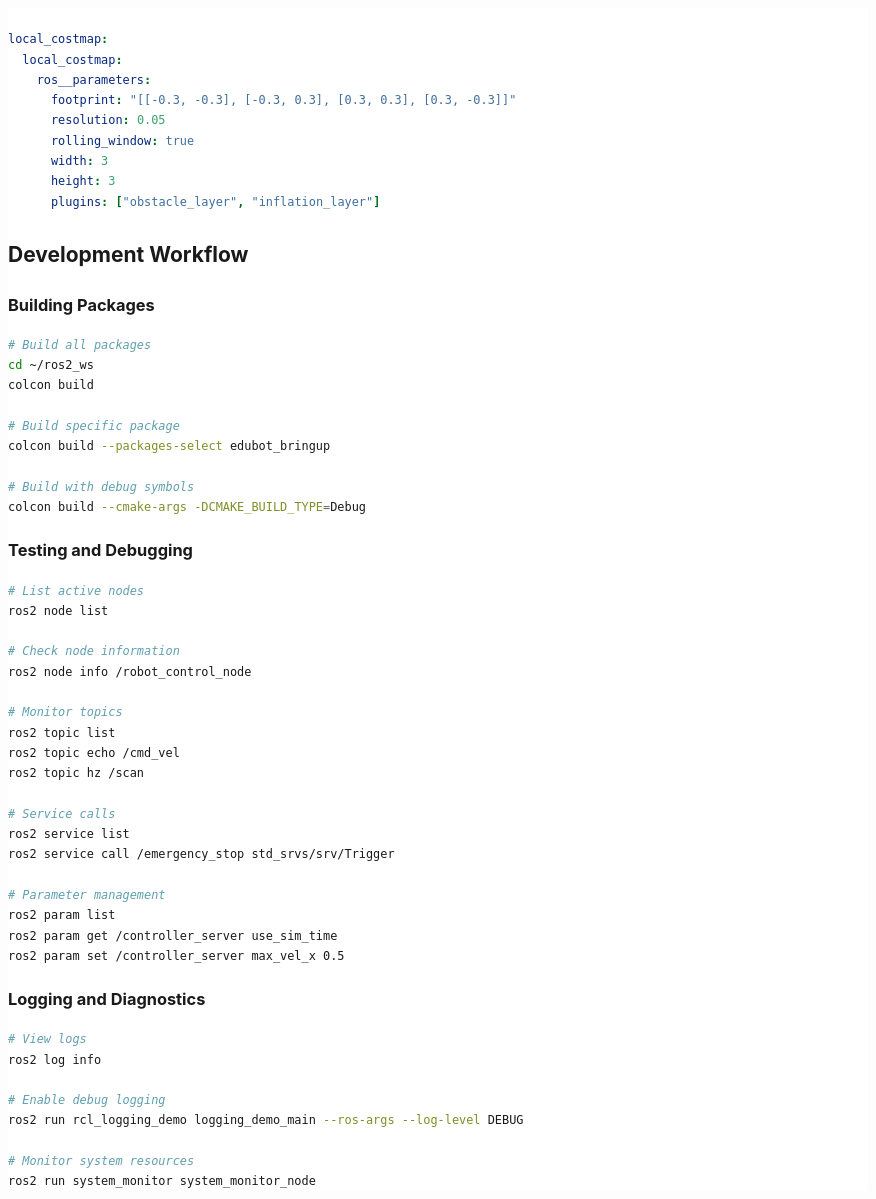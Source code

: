 ```yaml
      
local_costmap:
  local_costmap:
    ros__parameters:
      footprint: "[[-0.3, -0.3], [-0.3, 0.3], [0.3, 0.3], [0.3, -0.3]]"
      resolution: 0.05
      rolling_window: true
      width: 3
      height: 3
      plugins: ["obstacle_layer", "inflation_layer"]
```

## Development Workflow

### Building Packages
```bash
# Build all packages
cd ~/ros2_ws
colcon build

# Build specific package
colcon build --packages-select edubot_bringup

# Build with debug symbols
colcon build --cmake-args -DCMAKE_BUILD_TYPE=Debug
```

### Testing and Debugging
```bash
# List active nodes
ros2 node list

# Check node information
ros2 node info /robot_control_node

# Monitor topics
ros2 topic list
ros2 topic echo /cmd_vel
ros2 topic hz /scan

# Service calls
ros2 service list
ros2 service call /emergency_stop std_srvs/srv/Trigger

# Parameter management
ros2 param list
ros2 param get /controller_server use_sim_time
ros2 param set /controller_server max_vel_x 0.5
```

### Logging and Diagnostics
```bash
# View logs
ros2 log info

# Enable debug logging
ros2 run rcl_logging_demo logging_demo_main --ros-args --log-level DEBUG

# Monitor system resources
ros2 run system_monitor system_monitor_node
```
